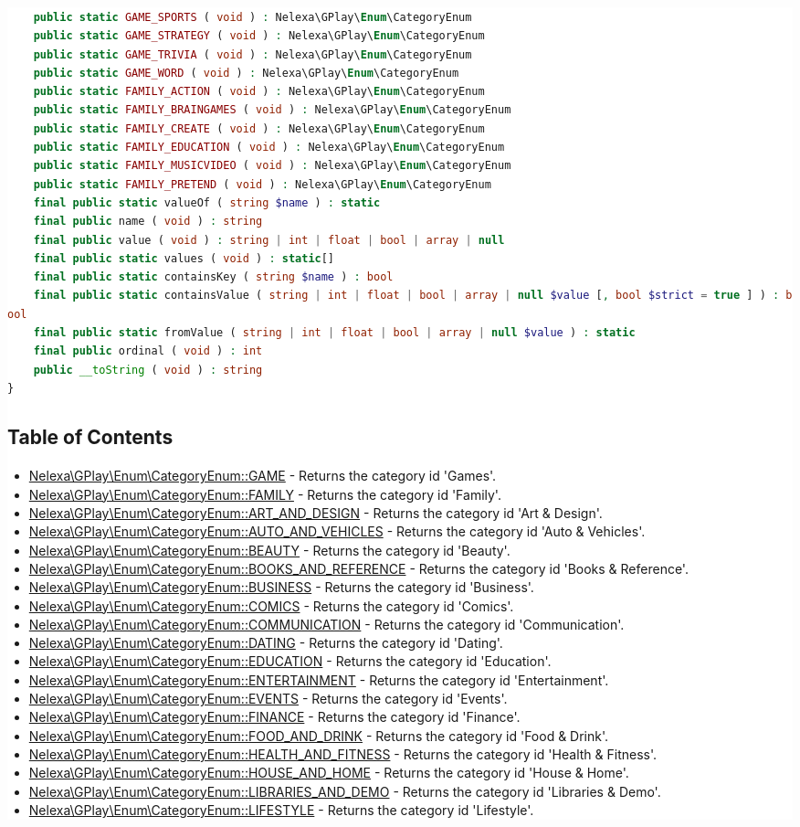 ```php
    public static GAME_SPORTS ( void ) : Nelexa\GPlay\Enum\CategoryEnum
    public static GAME_STRATEGY ( void ) : Nelexa\GPlay\Enum\CategoryEnum
    public static GAME_TRIVIA ( void ) : Nelexa\GPlay\Enum\CategoryEnum
    public static GAME_WORD ( void ) : Nelexa\GPlay\Enum\CategoryEnum
    public static FAMILY_ACTION ( void ) : Nelexa\GPlay\Enum\CategoryEnum
    public static FAMILY_BRAINGAMES ( void ) : Nelexa\GPlay\Enum\CategoryEnum
    public static FAMILY_CREATE ( void ) : Nelexa\GPlay\Enum\CategoryEnum
    public static FAMILY_EDUCATION ( void ) : Nelexa\GPlay\Enum\CategoryEnum
    public static FAMILY_MUSICVIDEO ( void ) : Nelexa\GPlay\Enum\CategoryEnum
    public static FAMILY_PRETEND ( void ) : Nelexa\GPlay\Enum\CategoryEnum
    final public static valueOf ( string $name ) : static
    final public name ( void ) : string
    final public value ( void ) : string | int | float | bool | array | null
    final public static values ( void ) : static[]
    final public static containsKey ( string $name ) : bool
    final public static containsValue ( string | int | float | bool | array | null $value [, bool $strict = true ] ) : bool
    final public static fromValue ( string | int | float | bool | array | null $value ) : static
    final public ordinal ( void ) : int
    public __toString ( void ) : string
}
```

## Table of Contents
* [Nelexa\GPlay\Enum\CategoryEnum::GAME](categoryenum.game.md) - Returns the category id 'Games'.
* [Nelexa\GPlay\Enum\CategoryEnum::FAMILY](categoryenum.family.md) - Returns the category id 'Family'.
* [Nelexa\GPlay\Enum\CategoryEnum::ART_AND_DESIGN](categoryenum.art_and_design.md) - Returns the category id 'Art & Design'.
* [Nelexa\GPlay\Enum\CategoryEnum::AUTO_AND_VEHICLES](categoryenum.auto_and_vehicles.md) - Returns the category id 'Auto & Vehicles'.
* [Nelexa\GPlay\Enum\CategoryEnum::BEAUTY](categoryenum.beauty.md) - Returns the category id 'Beauty'.
* [Nelexa\GPlay\Enum\CategoryEnum::BOOKS_AND_REFERENCE](categoryenum.books_and_reference.md) - Returns the category id 'Books & Reference'.
* [Nelexa\GPlay\Enum\CategoryEnum::BUSINESS](categoryenum.business.md) - Returns the category id 'Business'.
* [Nelexa\GPlay\Enum\CategoryEnum::COMICS](categoryenum.comics.md) - Returns the category id 'Comics'.
* [Nelexa\GPlay\Enum\CategoryEnum::COMMUNICATION](categoryenum.communication.md) - Returns the category id 'Communication'.
* [Nelexa\GPlay\Enum\CategoryEnum::DATING](categoryenum.dating.md) - Returns the category id 'Dating'.
* [Nelexa\GPlay\Enum\CategoryEnum::EDUCATION](categoryenum.education.md) - Returns the category id 'Education'.
* [Nelexa\GPlay\Enum\CategoryEnum::ENTERTAINMENT](categoryenum.entertainment.md) - Returns the category id 'Entertainment'.
* [Nelexa\GPlay\Enum\CategoryEnum::EVENTS](categoryenum.events.md) - Returns the category id 'Events'.
* [Nelexa\GPlay\Enum\CategoryEnum::FINANCE](categoryenum.finance.md) - Returns the category id 'Finance'.
* [Nelexa\GPlay\Enum\CategoryEnum::FOOD_AND_DRINK](categoryenum.food_and_drink.md) - Returns the category id 'Food & Drink'.
* [Nelexa\GPlay\Enum\CategoryEnum::HEALTH_AND_FITNESS](categoryenum.health_and_fitness.md) - Returns the category id 'Health & Fitness'.
* [Nelexa\GPlay\Enum\CategoryEnum::HOUSE_AND_HOME](categoryenum.house_and_home.md) - Returns the category id 'House & Home'.
* [Nelexa\GPlay\Enum\CategoryEnum::LIBRARIES_AND_DEMO](categoryenum.libraries_and_demo.md) - Returns the category id 'Libraries & Demo'.
* [Nelexa\GPlay\Enum\CategoryEnum::LIFESTYLE](categoryenum.lifestyle.md) - Returns the category id 'Lifestyle'.